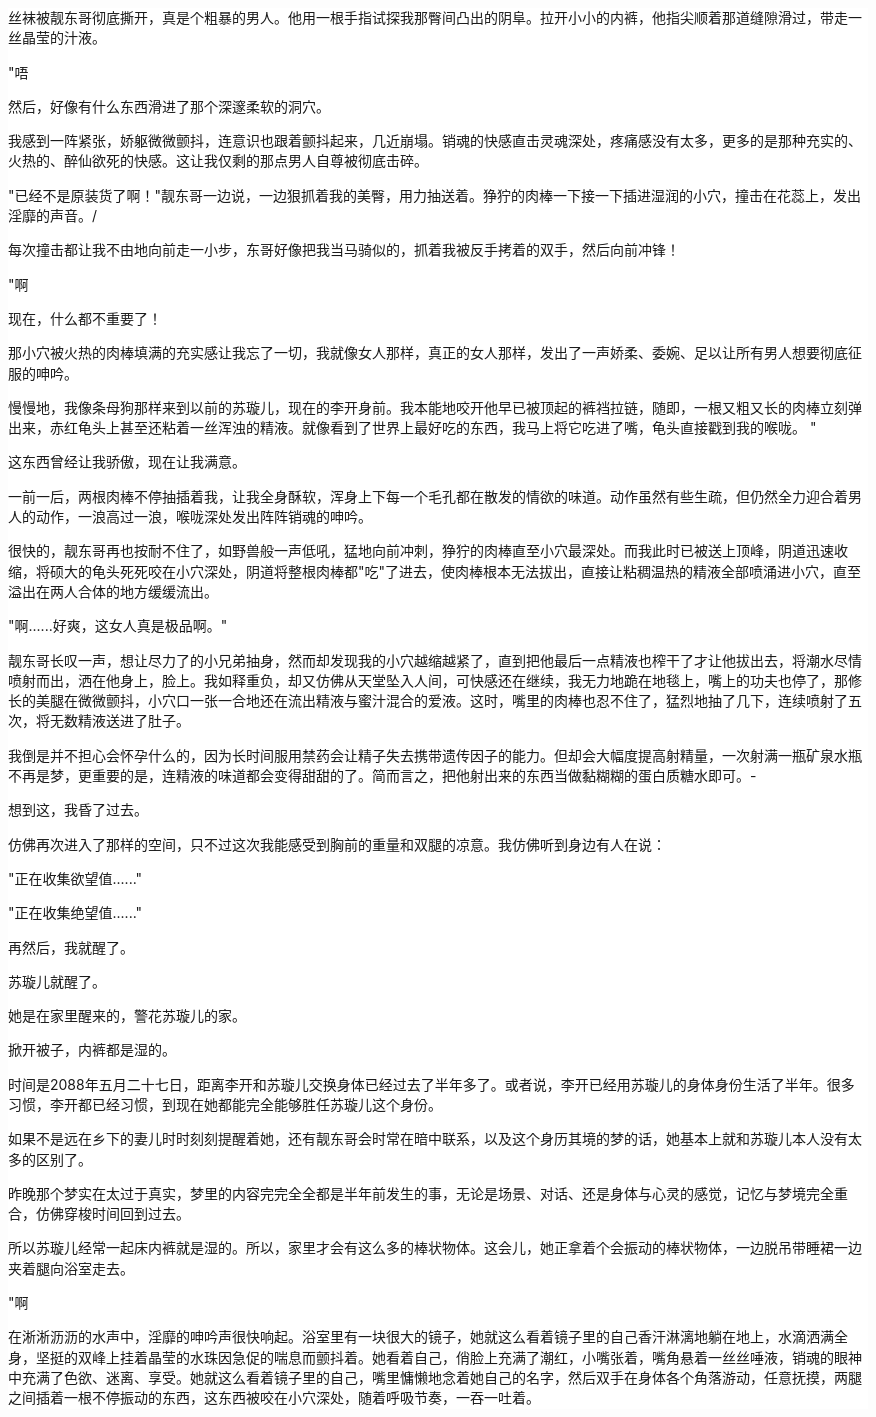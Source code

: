 丝袜被靓东哥彻底撕开，真是个粗暴的男人。他用一根手指试探我那臀间凸出的阴阜。拉开小小的内裤，他指尖顺着那道缝隙滑过，带走一丝晶莹的汁液。

"唔

然后，好像有什么东西滑进了那个深邃柔软的洞穴。

我感到一阵紧张，娇躯微微颤抖，连意识也跟着颤抖起来，几近崩塌。销魂的快感直击灵魂深处，疼痛感没有太多，更多的是那种充实的、火热的、醉仙欲死的快感。这让我仅剩的那点男人自尊被彻底击碎。

"已经不是原装货了啊！"靓东哥一边说，一边狠抓着我的美臀，用力抽送着。狰狞的肉棒一下接一下插进湿润的小穴，撞击在花蕊上，发出淫靡的声音。/

每次撞击都让我不由地向前走一小步，东哥好像把我当马骑似的，抓着我被反手拷着的双手，然后向前冲锋！

"啊

现在，什么都不重要了！

那小穴被火热的肉棒填满的充实感让我忘了一切，我就像女人那样，真正的女人那样，发出了一声娇柔、委婉、足以让所有男人想要彻底征服的呻吟。

慢慢地，我像条母狗那样来到以前的苏璇儿，现在的李开身前。我本能地咬开他早已被顶起的裤裆拉链，随即，一根又粗又长的肉棒立刻弹出来，赤红龟头上甚至还粘着一丝浑浊的精液。就像看到了世界上最好吃的东西，我马上将它吃进了嘴，龟头直接戳到我的喉咙。 "

这东西曾经让我骄傲，现在让我满意。

一前一后，两根肉棒不停抽插着我，让我全身酥软，浑身上下每一个毛孔都在散发的情欲的味道。动作虽然有些生疏，但仍然全力迎合着男人的动作，一浪高过一浪，喉咙深处发出阵阵销魂的呻吟。

很快的，靓东哥再也按耐不住了，如野兽般一声低吼，猛地向前冲刺，狰狞的肉棒直至小穴最深处。而我此时已被送上顶峰，阴道迅速收缩，将硕大的龟头死死咬在小穴深处，阴道将整根肉棒都"吃"了进去，使肉棒根本无法拔出，直接让粘稠温热的精液全部喷涌进小穴，直至溢出在两人合体的地方缓缓流出。

"啊......好爽，这女人真是极品啊。"

靓东哥长叹一声，想让尽力了的小兄弟抽身，然而却发现我的小穴越缩越紧了，直到把他最后一点精液也榨干了才让他拔出去，将潮水尽情喷射而出，洒在他身上，脸上。我如释重负，却又仿佛从天堂坠入人间，可快感还在继续，我无力地跪在地毯上，嘴上的功夫也停了，那修长的美腿在微微颤抖，小穴口一张一合地还在流出精液与蜜汁混合的爱液。这时，嘴里的肉棒也忍不住了，猛烈地抽了几下，连续喷射了五次，将无数精液送进了肚子。

我倒是并不担心会怀孕什么的，因为长时间服用禁药会让精子失去携带遗传因子的能力。但却会大幅度提高射精量，一次射满一瓶矿泉水瓶不再是梦，更重要的是，连精液的味道都会变得甜甜的了。简而言之，把他射出来的东西当做黏糊糊的蛋白质糖水即可。-

想到这，我昏了过去。

仿佛再次进入了那样的空间，只不过这次我能感受到胸前的重量和双腿的凉意。我仿佛听到身边有人在说：

"正在收集欲望值......"

"正在收集绝望值......"

再然后，我就醒了。

苏璇儿就醒了。

她是在家里醒来的，警花苏璇儿的家。

掀开被子，内裤都是湿的。

时间是2088年五月二十七日，距离李开和苏璇儿交换身体已经过去了半年多了。或者说，李开已经用苏璇儿的身体身份生活了半年。很多习惯，李开都已经习惯，到现在她都能完全能够胜任苏璇儿这个身份。

如果不是远在乡下的妻儿时时刻刻提醒着她，还有靓东哥会时常在暗中联系，以及这个身历其境的梦的话，她基本上就和苏璇儿本人没有太多的区别了。

昨晚那个梦实在太过于真实，梦里的内容完完全全都是半年前发生的事，无论是场景、对话、还是身体与心灵的感觉，记忆与梦境完全重合，仿佛穿梭时间回到过去。

所以苏璇儿经常一起床内裤就是湿的。所以，家里才会有这么多的棒状物体。这会儿，她正拿着个会振动的棒状物体，一边脱吊带睡裙一边夹着腿向浴室走去。

"啊

在淅淅沥沥的水声中，淫靡的呻吟声很快响起。浴室里有一块很大的镜子，她就这么看着镜子里的自己香汗淋漓地躺在地上，水滴洒满全身，坚挺的双峰上挂着晶莹的水珠因急促的喘息而颤抖着。她看着自己，俏脸上充满了潮红，小嘴张着，嘴角悬着一丝丝唾液，销魂的眼神中充满了色欲、迷离、享受。她就这么看着镜子里的自己，嘴里慵懒地念着她自己的名字，然后双手在身体各个角落游动，任意抚摸，两腿之间插着一根不停振动的东西，这东西被咬在小穴深处，随着呼吸节奏，一吞一吐着。
